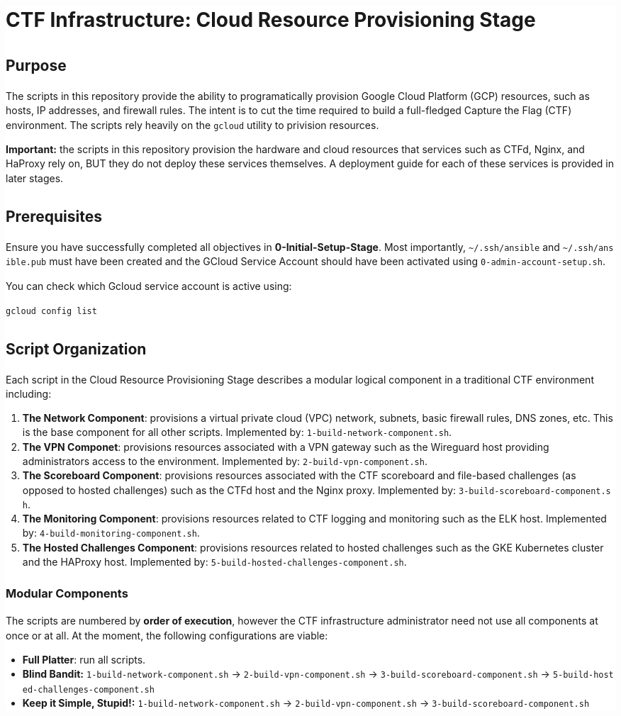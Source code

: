 
# CTF Infrastructure: Cloud Resource Provisioning Stage

## Purpose
The scripts in this repository provide the ability to programatically provision Google Cloud Platform (GCP) resources, such as hosts, IP addresses, and firewall rules. The intent is to cut the time required to build a full-fledged Capture the Flag (CTF) environment. The scripts rely heavily on the `gcloud` utility to privision resources.

**Important:** the scripts in this repository provision the hardware and cloud resources that services such as CTFd, Nginx, and HaProxy rely on, BUT they do not deploy these services themselves. A deployment guide for each of these services is provided in later stages. 

## Prerequisites
Ensure you have successfully completed all objectives in **0-Initial-Setup-Stage**. Most importantly, `~/.ssh/ansible` and `~/.ssh/ansible.pub` must have been created and the GCloud Service Account should have been activated using `0-admin-account-setup.sh`.

You can check which Gcloud service account is active using:
```
gcloud config list
```

## Script Organization

Each script in the Cloud Resource Provisioning Stage describes a modular logical component in a traditional CTF environment including:
1. **The Network Component**: provisions a virtual private cloud (VPC) network, subnets, basic firewall rules, DNS zones, etc. This is the base component for all other scripts. Implemented by: `1-build-network-component.sh`. 
2. **The VPN Componet**: provisions resources associated with a VPN gateway such as the Wireguard host providing administrators access to the environment. Implemented by: `2-build-vpn-component.sh`. 
3. **The Scoreboard Component**: provisions resources associated with the CTF scoreboard and file-based challenges (as opposed to hosted challenges) such as the CTFd host and the Nginx proxy. Implemented by: `3-build-scoreboard-component.sh`. 
4. **The Monitoring Component**: provisions resources related to CTF logging and monitoring such as the ELK host. Implemented by: `4-build-monitoring-component.sh`.
5. **The Hosted Challenges Component**: provisions resources related to hosted challenges such as the GKE Kubernetes cluster and the HAProxy host. Implemented by: `5-build-hosted-challenges-component.sh`. 

### Modular Components

The scripts are numbered by **order of execution**, however the CTF infrastructure administrator need not use all components at once or at all. At the moment, the following configurations are viable:
- **Full Platter**: run all scripts.
- **Blind Bandit:** `1-build-network-component.sh` -> `2-build-vpn-component.sh` -> `3-build-scoreboard-component.sh` -> `5-build-hosted-challenges-component.sh`
- **Keep it Simple, Stupid!:** `1-build-network-component.sh` -> `2-build-vpn-component.sh` -> `3-build-scoreboard-component.sh`
